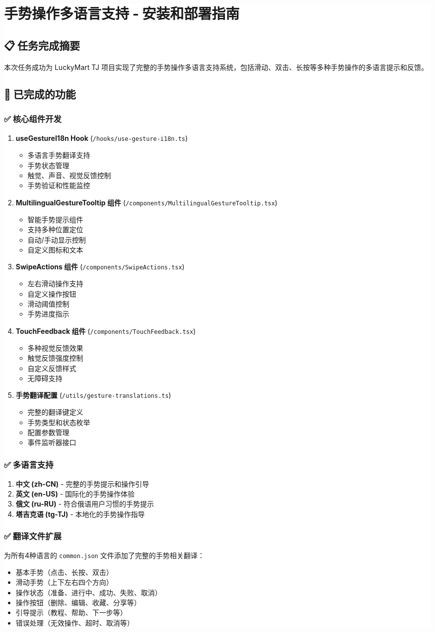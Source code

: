 # 手势操作多语言支持 - 安装和部署指南

## 📋 任务完成摘要

本次任务成功为 LuckyMart TJ 项目实现了完整的手势操作多语言支持系统，包括滑动、双击、长按等多种手势操作的多语言提示和反馈。

## 🚀 已完成的功能

### ✅ 核心组件开发
1. **useGestureI18n Hook** (`/hooks/use-gesture-i18n.ts`)
   - 多语言手势翻译支持
   - 手势状态管理
   - 触觉、声音、视觉反馈控制
   - 手势验证和性能监控

2. **MultilingualGestureTooltip 组件** (`/components/MultilingualGestureTooltip.tsx`)
   - 智能手势提示组件
   - 支持多种位置定位
   - 自动/手动显示控制
   - 自定义图标和文本

3. **SwipeActions 组件** (`/components/SwipeActions.tsx`)
   - 左右滑动操作支持
   - 自定义操作按钮
   - 滑动阈值控制
   - 手势进度指示

4. **TouchFeedback 组件** (`/components/TouchFeedback.tsx`)
   - 多种视觉反馈效果
   - 触觉反馈强度控制
   - 自定义反馈样式
   - 无障碍支持

5. **手势翻译配置** (`/utils/gesture-translations.ts`)
   - 完整的翻译键定义
   - 手势类型和状态枚举
   - 配置参数管理
   - 事件监听器接口

### ✅ 多语言支持
1. **中文 (zh-CN)** - 完整的手势提示和操作引导
2. **英文 (en-US)** - 国际化的手势操作体验  
3. **俄文 (ru-RU)** - 符合俄语用户习惯的手势提示
4. **塔吉克语 (tg-TJ)** - 本地化的手势操作指导

### ✅ 翻译文件扩展
为所有4种语言的 `common.json` 文件添加了完整的手势相关翻译：
- 基本手势（点击、长按、双击）
- 滑动手势（上下左右四个方向）
- 操作状态（准备、进行中、成功、失败、取消）
- 操作按钮（删除、编辑、收藏、分享等）
- 引导提示（教程、帮助、下一步等）
- 错误处理（无效操作、超时、取消等）
